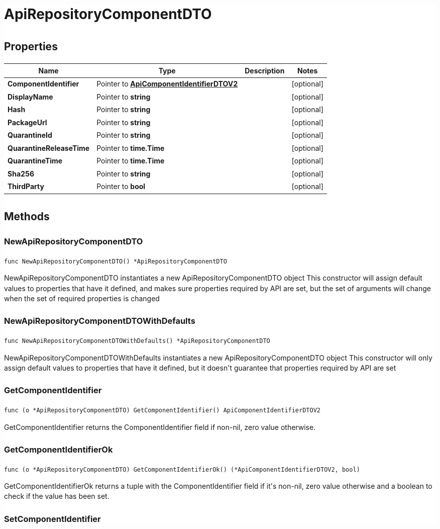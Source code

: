 # ApiRepositoryComponentDTO

## Properties

Name | Type | Description | Notes
------------ | ------------- | ------------- | -------------
**ComponentIdentifier** | Pointer to [**ApiComponentIdentifierDTOV2**](ApiComponentIdentifierDTOV2.md) |  | [optional] 
**DisplayName** | Pointer to **string** |  | [optional] 
**Hash** | Pointer to **string** |  | [optional] 
**PackageUrl** | Pointer to **string** |  | [optional] 
**QuarantineId** | Pointer to **string** |  | [optional] 
**QuarantineReleaseTime** | Pointer to **time.Time** |  | [optional] 
**QuarantineTime** | Pointer to **time.Time** |  | [optional] 
**Sha256** | Pointer to **string** |  | [optional] 
**ThirdParty** | Pointer to **bool** |  | [optional] 

## Methods

### NewApiRepositoryComponentDTO

`func NewApiRepositoryComponentDTO() *ApiRepositoryComponentDTO`

NewApiRepositoryComponentDTO instantiates a new ApiRepositoryComponentDTO object
This constructor will assign default values to properties that have it defined,
and makes sure properties required by API are set, but the set of arguments
will change when the set of required properties is changed

### NewApiRepositoryComponentDTOWithDefaults

`func NewApiRepositoryComponentDTOWithDefaults() *ApiRepositoryComponentDTO`

NewApiRepositoryComponentDTOWithDefaults instantiates a new ApiRepositoryComponentDTO object
This constructor will only assign default values to properties that have it defined,
but it doesn't guarantee that properties required by API are set

### GetComponentIdentifier

`func (o *ApiRepositoryComponentDTO) GetComponentIdentifier() ApiComponentIdentifierDTOV2`

GetComponentIdentifier returns the ComponentIdentifier field if non-nil, zero value otherwise.

### GetComponentIdentifierOk

`func (o *ApiRepositoryComponentDTO) GetComponentIdentifierOk() (*ApiComponentIdentifierDTOV2, bool)`

GetComponentIdentifierOk returns a tuple with the ComponentIdentifier field if it's non-nil, zero value otherwise
and a boolean to check if the value has been set.

### SetComponentIdentifier
